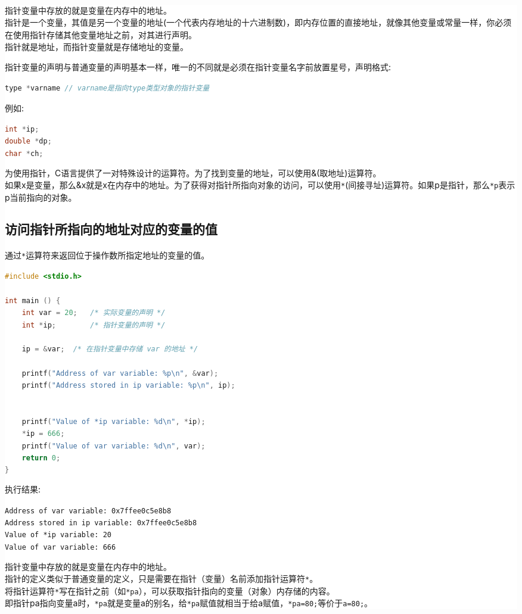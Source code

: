 指针变量中存放的就是变量在内存中的地址。        
指针是一个变量，其值是另一个变量的地址(一个代表内存地址的十六进制数)，即内存位置的直接地址，就像其他变量或常量一样，你必须在使用指针存储其他变量地址之前，对其进行声明。      
指针就是地址，而指针变量就是存储地址的变量。

指针变量的声明与普通变量的声明基本一样，唯一的不同就是必须在指针变量名字前放置星号，声明格式:   

```c
type *varname // varname是指向type类型对象的指针变量
```
例如:   
```c
int *ip;
double *dp;
char *ch;
```

为使用指针，C语言提供了一对特殊设计的运算符。为了找到变量的地址，可以使用&(取地址)运算符。     
如果x是变量，那么&x就是x在内存中的地址。为了获得对指针所指向对象的访问，可以使用``*``(间接寻址)运算符。如果p是指针，那么`*p`表示p当前指向的对象。


## 访问指针所指向的地址对应的变量的值

通过`*`运算符来返回位于操作数所指定地址的变量的值。

```c
#include <stdio.h>
 
int main () {
    int var = 20;   /* 实际变量的声明 */
    int *ip;        /* 指针变量的声明 */
 
    ip = &var;  /* 在指针变量中存储 var 的地址 */
 
    printf("Address of var variable: %p\n", &var);
    printf("Address stored in ip variable: %p\n", ip);
 
    
    printf("Value of *ip variable: %d\n", *ip);
    *ip = 666;
    printf("Value of var variable: %d\n", var);
    return 0;
}
```

执行结果:  
```
Address of var variable: 0x7ffee0c5e8b8
Address stored in ip variable: 0x7ffee0c5e8b8
Value of *ip variable: 20
Value of var variable: 666
```

指针变量中存放的就是变量在内存中的地址。     
指针的定义类似于普通变量的定义，只是需要在指针（变量）名前添加指针运算符`*`。     
将指针运算符`*`写在指针之前（如`*pa`），可以获取指针指向的变量（对象）内存储的内容。     
即指针pa指向变量a时，`*pa`就是变量a的别名，给`*pa`赋值就相当于给a赋值，`*pa=80;`等价于`a=80;`。
